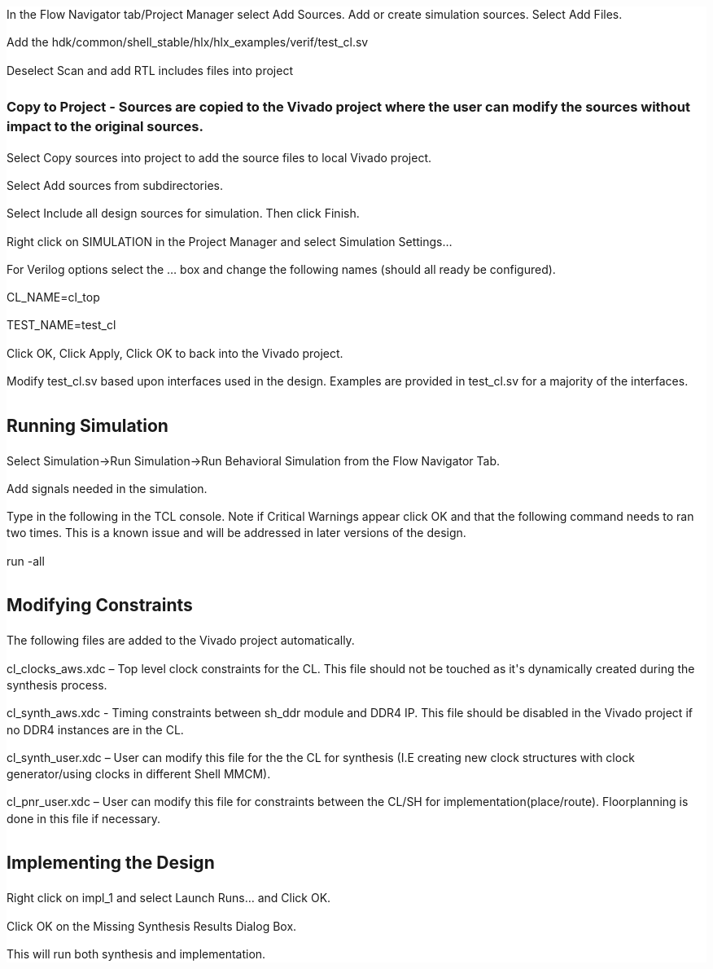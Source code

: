 In the Flow Navigator tab/Project Manager select Add Sources.  Add or create simulation sources.  Select Add Files.

Add the hdk/common/shell\_stable/hlx/hlx\_examples/verif/test\_cl.sv

Deselect Scan and add RTL includes files into project

### Copy to Project - Sources are copied to the Vivado project where the user can modify the sources without impact to the original sources.

Select Copy sources into project to add the source files to local Vivado project.

Select Add sources from subdirectories.

Select Include all design sources for simulation.  Then click Finish.

Right click on SIMULATION in the Project Manager and select Simulation Settings…

For Verilog options select the … box and change the following names (should all ready be configured).

CL\_NAME=cl\_top

TEST\_NAME=test\_cl

Click OK, Click Apply, Click OK to back into the Vivado project.

Modify test\_cl.sv based upon interfaces used in the design.  Examples are provided in test\_cl.sv for a majority of the interfaces.

## Running Simulation

Select Simulation->Run Simulation->Run Behavioral Simulation from the Flow Navigator Tab.

Add signals needed in the simulation.

Type in the following in the TCL console.  Note if Critical Warnings appear click OK and that the following command needs to ran two times.  This is a known issue and will be addressed in later versions of the design.

run -all

## Modifying Constraints

The following files are added to the Vivado project automatically.

cl\_clocks\_aws.xdc – Top level clock constraints for the CL.  This file should not be touched as it's dynamically created during the synthesis process.

cl\_synth\_aws.xdc - Timing constraints between sh\_ddr module and DDR4 IP. This file should be disabled in the Vivado project if no DDR4 instances are in the CL.

cl\_synth\_user.xdc – User can modify this file for the the CL for synthesis (I.E creating new clock structures with clock generator/using clocks in different Shell MMCM).

cl\_pnr\_user.xdc – User can modify this file for constraints between the CL/SH for implementation(place/route).  Floorplanning is done in this file if necessary.


## Implementing the Design
Right click on impl\_1 and select Launch Runs… and Click OK.

Click OK on the Missing Synthesis Results Dialog Box.

This will run both synthesis and implementation.
